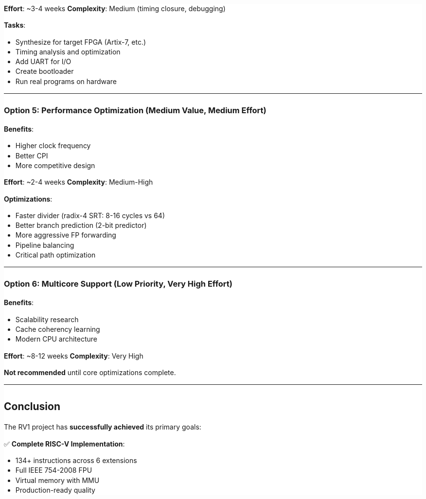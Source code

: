 **Effort**: ~3-4 weeks
**Complexity**: Medium (timing closure, debugging)

**Tasks**:
- Synthesize for target FPGA (Artix-7, etc.)
- Timing analysis and optimization
- Add UART for I/O
- Create bootloader
- Run real programs on hardware

---

### Option 5: Performance Optimization (Medium Value, Medium Effort)
**Benefits**:
- Higher clock frequency
- Better CPI
- More competitive design

**Effort**: ~2-4 weeks
**Complexity**: Medium-High

**Optimizations**:
- Faster divider (radix-4 SRT: 8-16 cycles vs 64)
- Better branch prediction (2-bit predictor)
- More aggressive FP forwarding
- Pipeline balancing
- Critical path optimization

---

### Option 6: Multicore Support (Low Priority, Very High Effort)
**Benefits**:
- Scalability research
- Cache coherency learning
- Modern CPU architecture

**Effort**: ~8-12 weeks
**Complexity**: Very High

**Not recommended** until core optimizations complete.

---

## Conclusion

The RV1 project has **successfully achieved** its primary goals:

✅ **Complete RISC-V Implementation**:
- 134+ instructions across 6 extensions
- Full IEEE 754-2008 FPU
- Virtual memory with MMU
- Production-ready quality
